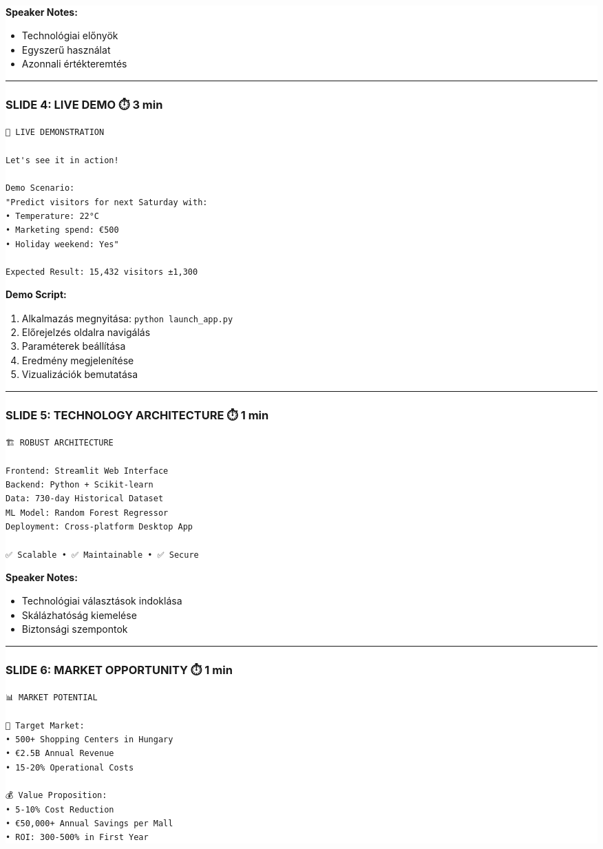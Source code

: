 **Speaker Notes:**
- Technológiai előnyök
- Egyszerű használat
- Azonnali értékteremtés

---

### **SLIDE 4: LIVE DEMO** ⏱️ 3 min
```
🚀 LIVE DEMONSTRATION

Let's see it in action!

Demo Scenario:
"Predict visitors for next Saturday with:
• Temperature: 22°C
• Marketing spend: €500
• Holiday weekend: Yes"

Expected Result: 15,432 visitors ±1,300
```

**Demo Script:**
1. Alkalmazás megnyitása: `python launch_app.py`
2. Előrejelzés oldalra navigálás
3. Paraméterek beállítása
4. Eredmény megjelenítése
5. Vizualizációk bemutatása

---

### **SLIDE 5: TECHNOLOGY ARCHITECTURE** ⏱️ 1 min
```
🏗️ ROBUST ARCHITECTURE

Frontend: Streamlit Web Interface
Backend: Python + Scikit-learn
Data: 730-day Historical Dataset
ML Model: Random Forest Regressor
Deployment: Cross-platform Desktop App

✅ Scalable • ✅ Maintainable • ✅ Secure
```

**Speaker Notes:**
- Technológiai választások indoklása
- Skálázhatóság kiemelése
- Biztonsági szempontok

---

### **SLIDE 6: MARKET OPPORTUNITY** ⏱️ 1 min
```
📊 MARKET POTENTIAL

🏪 Target Market:
• 500+ Shopping Centers in Hungary
• €2.5B Annual Revenue
• 15-20% Operational Costs

💰 Value Proposition:
• 5-10% Cost Reduction
• €50,000+ Annual Savings per Mall
• ROI: 300-500% in First Year

```